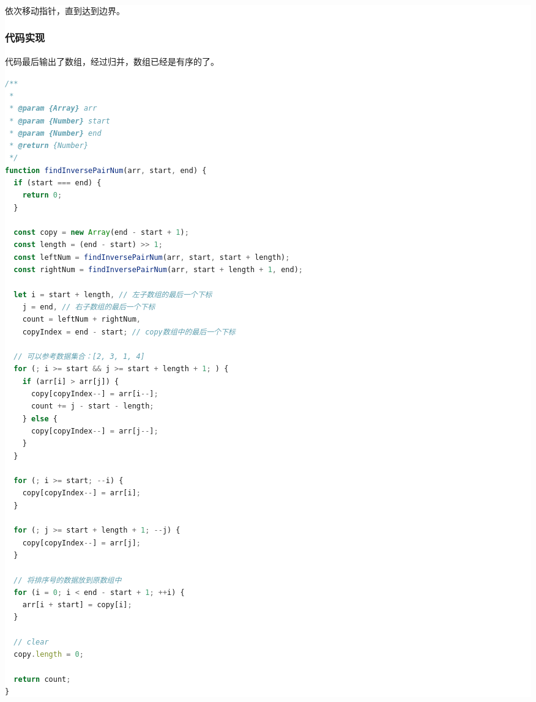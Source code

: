 依次移动指针，直到达到边界。

### 代码实现

代码最后输出了数组，经过归并，数组已经是有序的了。

```js
/**
 *
 * @param {Array} arr
 * @param {Number} start
 * @param {Number} end
 * @return {Number}
 */
function findInversePairNum(arr, start, end) {
  if (start === end) {
    return 0;
  }

  const copy = new Array(end - start + 1);
  const length = (end - start) >> 1;
  const leftNum = findInversePairNum(arr, start, start + length);
  const rightNum = findInversePairNum(arr, start + length + 1, end);

  let i = start + length, // 左子数组的最后一个下标
    j = end, // 右子数组的最后一个下标
    count = leftNum + rightNum,
    copyIndex = end - start; // copy数组中的最后一个下标

  // 可以参考数据集合：[2, 3, 1, 4]
  for (; i >= start && j >= start + length + 1; ) {
    if (arr[i] > arr[j]) {
      copy[copyIndex--] = arr[i--];
      count += j - start - length;
    } else {
      copy[copyIndex--] = arr[j--];
    }
  }

  for (; i >= start; --i) {
    copy[copyIndex--] = arr[i];
  }

  for (; j >= start + length + 1; --j) {
    copy[copyIndex--] = arr[j];
  }

  // 将排序号的数据放到原数组中
  for (i = 0; i < end - start + 1; ++i) {
    arr[i + start] = copy[i];
  }

  // clear
  copy.length = 0;

  return count;
}
```
